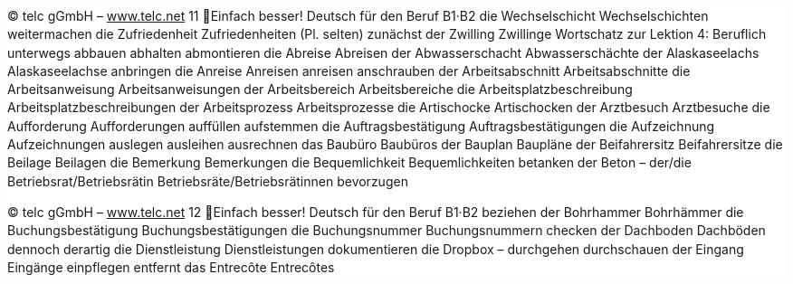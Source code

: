 
© telc gGmbH – www.telc.net                                  11
Einfach besser! Deutsch für den Beruf B1·B2
die     Wechselschicht                          Wechselschichten
        weitermachen
die     Zufriedenheit                           Zufriedenheiten (Pl. selten)
        zunächst
der     Zwilling                                Zwillinge
Wortschatz zur Lektion 4: Beruflich unterwegs
        abbauen
        abhalten
        abmontieren
die     Abreise                                 Abreisen
der     Abwasserschacht                         Abwasserschächte
der     Alaskaseelachs                          Alaskaseelachse
        anbringen
die     Anreise                                 Anreisen
        anreisen
        anschrauben
der     Arbeitsabschnitt                        Arbeitsabschnitte
die     Arbeitsanweisung                        Arbeitsanweisungen
der     Arbeitsbereich                          Arbeitsbereiche
die     Arbeitsplatzbeschreibung                Arbeitsplatzbeschreibungen
der     Arbeitsprozess                          Arbeitsprozesse
die     Artischocke                             Artischocken
der     Arztbesuch                              Arztbesuche
die     Aufforderung                            Aufforderungen
        auffüllen
        aufstemmen
die     Auftragsbestätigung                     Auftragsbestätigungen
die     Aufzeichnung                            Aufzeichnungen
        auslegen
        ausleihen
        ausrechnen
das     Baubüro                                 Baubüros
der     Bauplan                                 Baupläne
der     Beifahrersitz                           Beifahrersitze
die     Beilage                                 Beilagen
die     Bemerkung                               Bemerkungen
die     Bequemlichkeit                          Bequemlichkeiten
        betanken
der     Beton                                   –
der/die Betriebsrat/Betriebsrätin               Betriebsräte/Betriebsrätinnen
        bevorzugen


© telc gGmbH – www.telc.net                                                     12
Einfach besser! Deutsch für den Beruf B1·B2
        beziehen
der     Bohrhammer                       Bohrhämmer
die     Buchungsbestätigung              Buchungsbestätigungen
die     Buchungsnummer                   Buchungsnummern
        checken
der     Dachboden                        Dachböden
        dennoch
        derartig
die     Dienstleistung                   Dienstleistungen
        dokumentieren
die     Dropbox                          –
        durchgehen
        durchschauen
der     Eingang                          Eingänge
        einpflegen
        entfernt
das     Entrecôte                        Entrecôtes